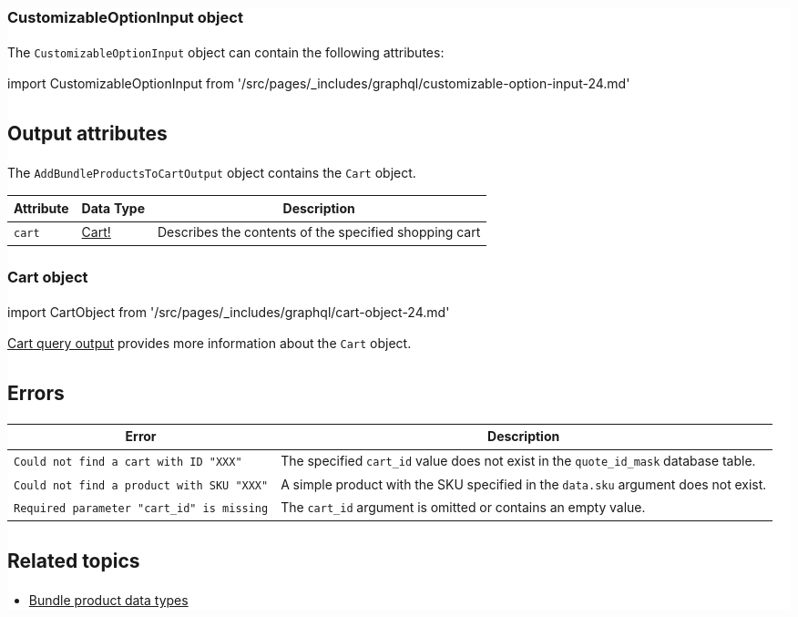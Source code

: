 ### CustomizableOptionInput object

The `CustomizableOptionInput` object can contain the following attributes:

import CustomizableOptionInput from '/src/pages/_includes/graphql/customizable-option-input-24.md'

<CustomizableOptionInput />

## Output attributes

The `AddBundleProductsToCartOutput` object contains the `Cart` object.

Attribute |  Data Type | Description
--- | --- | ---
`cart` |[Cart!](#cart-object) | Describes the contents of the specified shopping cart

### Cart object

import CartObject from '/src/pages/_includes/graphql/cart-object-24.md'

<CartObject />

[Cart query output](../../cart/queries/cart.md#output-attributes) provides more information about the `Cart` object.

## Errors

Error | Description
--- | ---
`Could not find a cart with ID "XXX"` | The specified `cart_id` value does not exist in the `quote_id_mask` database table.
`Could not find a product with SKU "XXX"` | A simple product with the SKU specified in the `data.sku` argument does not exist.
`Required parameter "cart_id" is missing` | The `cart_id` argument is omitted or contains an empty value.

## Related topics

-  [Bundle product data types](../../products/interfaces/types/bundle.md)
